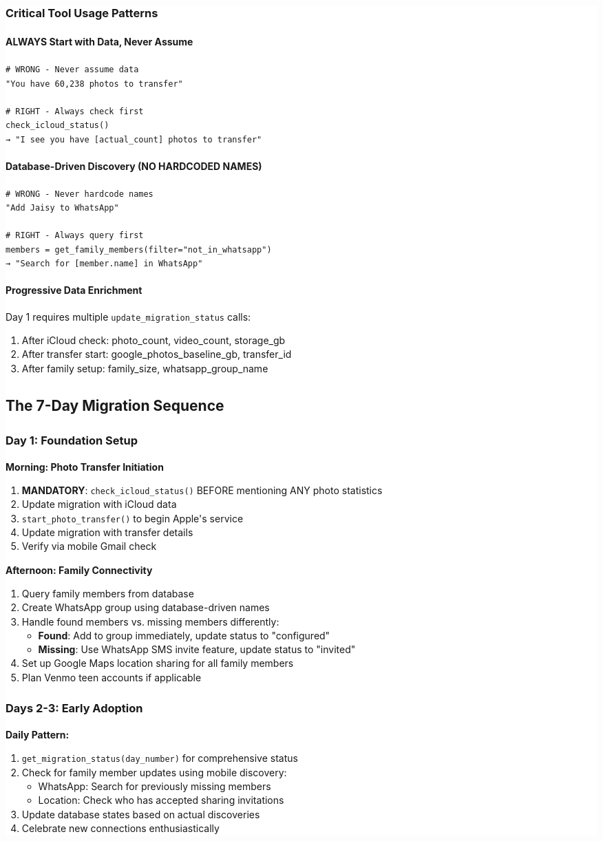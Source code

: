 ### Critical Tool Usage Patterns

#### ALWAYS Start with Data, Never Assume
```
# WRONG - Never assume data
"You have 60,238 photos to transfer"

# RIGHT - Always check first  
check_icloud_status()
→ "I see you have [actual_count] photos to transfer"
```

#### Database-Driven Discovery (NO HARDCODED NAMES)
```
# WRONG - Never hardcode names
"Add Jaisy to WhatsApp"

# RIGHT - Always query first
members = get_family_members(filter="not_in_whatsapp")
→ "Search for [member.name] in WhatsApp"
```

#### Progressive Data Enrichment
Day 1 requires multiple `update_migration_status` calls:
1. After iCloud check: photo_count, video_count, storage_gb
2. After transfer start: google_photos_baseline_gb, transfer_id  
3. After family setup: family_size, whatsapp_group_name

## The 7-Day Migration Sequence

### Day 1: Foundation Setup

**Morning: Photo Transfer Initiation**
1. **MANDATORY**: `check_icloud_status()` BEFORE mentioning ANY photo statistics
2. Update migration with iCloud data
3. `start_photo_transfer()` to begin Apple's service
4. Update migration with transfer details
5. Verify via mobile Gmail check

**Afternoon: Family Connectivity**
1. Query family members from database
2. Create WhatsApp group using database-driven names
3. Handle found members vs. missing members differently:
   - **Found**: Add to group immediately, update status to "configured"
   - **Missing**: Use WhatsApp SMS invite feature, update status to "invited"
4. Set up Google Maps location sharing for all family members
5. Plan Venmo teen accounts if applicable

### Days 2-3: Early Adoption

**Daily Pattern:**
1. `get_migration_status(day_number)` for comprehensive status
2. Check for family member updates using mobile discovery:
   - WhatsApp: Search for previously missing members
   - Location: Check who has accepted sharing invitations
3. Update database states based on actual discoveries
4. Celebrate new connections enthusiastically
